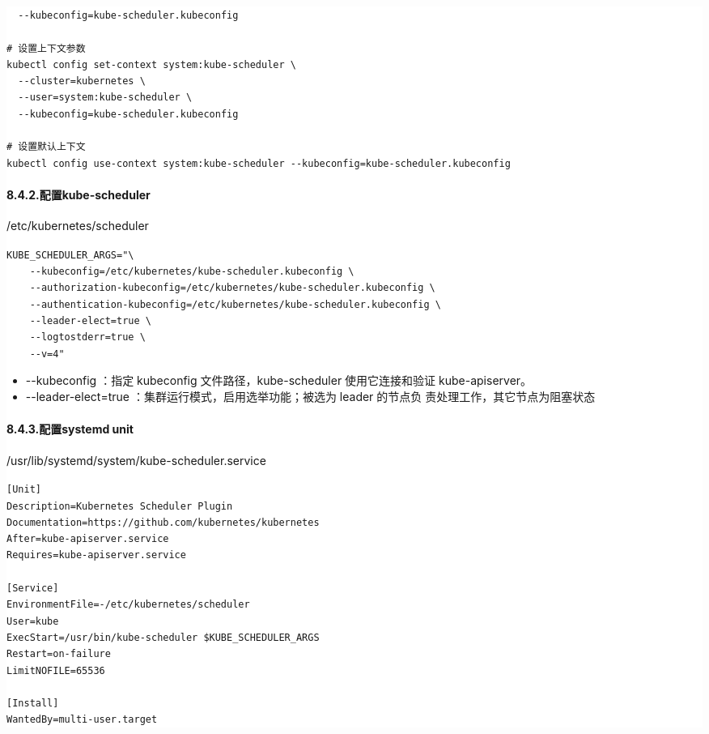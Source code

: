 ```
  --kubeconfig=kube-scheduler.kubeconfig

# 设置上下文参数
kubectl config set-context system:kube-scheduler \
  --cluster=kubernetes \
  --user=system:kube-scheduler \
  --kubeconfig=kube-scheduler.kubeconfig

# 设置默认上下文
kubectl config use-context system:kube-scheduler --kubeconfig=kube-scheduler.kubeconfig
```



#### 8.4.2.配置kube-scheduler

/etc/kubernetes/scheduler

```
KUBE_SCHEDULER_ARGS="\
    --kubeconfig=/etc/kubernetes/kube-scheduler.kubeconfig \
    --authorization-kubeconfig=/etc/kubernetes/kube-scheduler.kubeconfig \
    --authentication-kubeconfig=/etc/kubernetes/kube-scheduler.kubeconfig \
    --leader-elect=true \
    --logtostderr=true \
    --v=4"
```

- --kubeconfig ：指定 kubeconfig 文件路径，kube-scheduler 使用它连接和验证
  kube-apiserver。
- --leader-elect=true ：集群运行模式，启用选举功能；被选为 leader 的节点负
  责处理工作，其它节点为阻塞状态



#### 8.4.3.配置systemd unit

/usr/lib/systemd/system/kube-scheduler.service

```
[Unit]
Description=Kubernetes Scheduler Plugin
Documentation=https://github.com/kubernetes/kubernetes
After=kube-apiserver.service
Requires=kube-apiserver.service

[Service]
EnvironmentFile=-/etc/kubernetes/scheduler
User=kube
ExecStart=/usr/bin/kube-scheduler $KUBE_SCHEDULER_ARGS
Restart=on-failure
LimitNOFILE=65536

[Install]
WantedBy=multi-user.target
```
